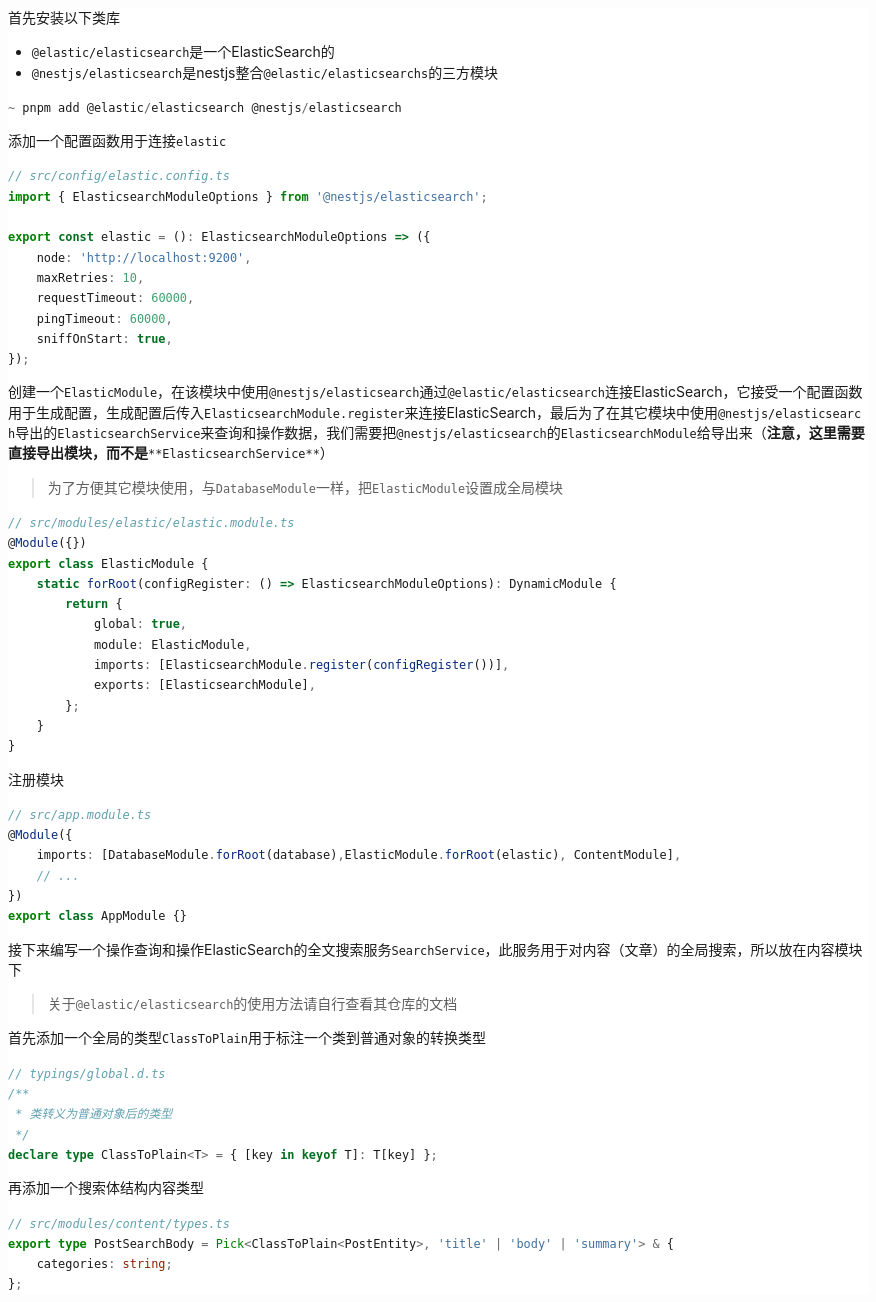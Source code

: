 首先安装以下类库

- `@elastic/elasticsearch`是一个ElasticSearch的
- `@nestjs/elasticsearch`是nestjs整合`@elastic/elasticsearchs`的三方模块
```typescript
~ pnpm add @elastic/elasticsearch @nestjs/elasticsearch
```
添加一个配置函数用于连接`elastic`
```typescript
// src/config/elastic.config.ts
import { ElasticsearchModuleOptions } from '@nestjs/elasticsearch';

export const elastic = (): ElasticsearchModuleOptions => ({
    node: 'http://localhost:9200',
    maxRetries: 10,
    requestTimeout: 60000,
    pingTimeout: 60000,
    sniffOnStart: true,
});
```
创建一个`ElasticModule`，在该模块中使用`@nestjs/elasticsearch`通过`@elastic/elasticsearch`连接ElasticSearch，它接受一个配置函数用于生成配置，生成配置后传入`ElasticsearchModule.register`来连接ElasticSearch，最后为了在其它模块中使用`@nestjs/elasticsearch`导出的`ElasticsearchService`来查询和操作数据，我们需要把`@nestjs/elasticsearch`的`ElasticsearchModule`给导出来（**注意，这里需要直接导出模块，而不是**`**ElasticsearchService**`）
> 为了方便其它模块使用，与`DatabaseModule`一样，把`ElasticModule`设置成全局模块

```typescript
// src/modules/elastic/elastic.module.ts
@Module({})
export class ElasticModule {
    static forRoot(configRegister: () => ElasticsearchModuleOptions): DynamicModule {
        return {
            global: true,
            module: ElasticModule,
            imports: [ElasticsearchModule.register(configRegister())],
            exports: [ElasticsearchModule],
        };
    }
}
```
注册模块
```typescript
// src/app.module.ts
@Module({
    imports: [DatabaseModule.forRoot(database),ElasticModule.forRoot(elastic), ContentModule],
    // ...
})
export class AppModule {}
```
接下来编写一个操作查询和操作ElasticSearch的全文搜索服务`SearchService`，此服务用于对内容（文章）的全局搜索，所以放在内容模块下
> 关于`@elastic/elasticsearch`的使用方法请自行查看其仓库的文档

首先添加一个全局的类型`ClassToPlain`用于标注一个类到普通对象的转换类型
```typescript
// typings/global.d.ts
/**
 * 类转义为普通对象后的类型
 */
declare type ClassToPlain<T> = { [key in keyof T]: T[key] };
```
再添加一个搜索体结构内容类型
```typescript
// src/modules/content/types.ts
export type PostSearchBody = Pick<ClassToPlain<PostEntity>, 'title' | 'body' | 'summary'> & {
    categories: string;
};
```